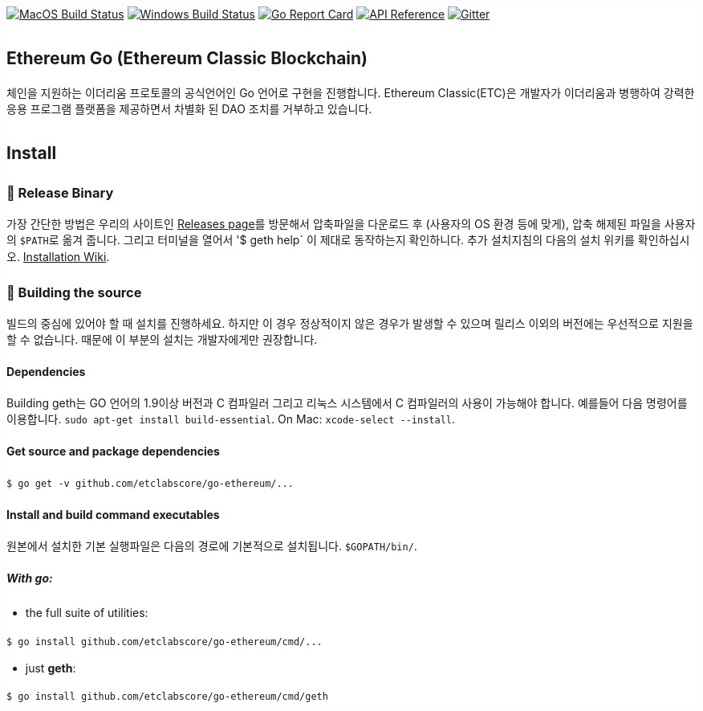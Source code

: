[![MacOS Build Status](https://circleci.com/gh/etclabscore/go-ethereum/tree/master.svg?style=shield)](https://circleci.com/gh/etclabscore/go-ethereum/tree/master)
[![Windows Build Status](https://ci.appveyor.com/api/projects/status/github/etclabscore/go-ethereum?svg=true)](https://ci.appveyor.com/project/splix/go-ethereum)
[![Go Report Card](https://goreportcard.com/badge/github.com/etclabscore/go-ethereum)](https://goreportcard.com/report/github.com/etclabscore/go-ethereum)
[![API Reference](https://camo.githubusercontent.com/915b7be44ada53c290eb157634330494ebe3e30a/68747470733a2f2f676f646f632e6f72672f6769746875622e636f6d2f676f6c616e672f6764646f3f7374617475732e737667
)](https://godoc.org/github.com/etclabscore/go-ethereum)
[![Gitter](https://badges.gitter.im/Join%20Chat.svg)](https://gitter.im/etclabscore/go-ethereum?utm_source=badge&utm_medium=badge&utm_campaign=pr-badge)

## Ethereum Go (Ethereum Classic Blockchain)
체인을 지원하는 이더리움 프로토콜의 공식언어인 Go 언어로 구현을 진행합니다.
Ethereum Classic(ETC)은 개발자가 이더리움과 병행하여 강력한 응용 프로그램 플랫폼을 제공하면서 차별화 된 DAO 조치를 거부하고 있습니다.
## Install

### :rocket: Release Binary
가장 간단한 방법은 우리의 사이트인 [Releases page](https://github.com/etclabscore/go-ethereum/releases)를 방문해서 압축파일을 다운로드 후 (사용자의 OS 환경 등에 맞게), 압축 해제된 파일을 사용자의 `$PATH`로 옮겨 줍니다. 그리고 터미널을 열어서 '$ geth help` 이 제대로 동작하는지 확인하니다. 추가 설치지침의 다음의 설치 위키를 확인하십시오. [Installation Wiki](https://github.com/etclabscore/go-ethereum/wiki/Home#Developers).

### :hammer: Building the source

빌드의 중심에 있어야 할 때 설치를 진행하세요. 하지만 이 경우 정상적이지 않은 경우가 발생할 수 있으며 릴리스 이외의 버전에는 우선적으로 지원을 할 수 없습니다. 때문에 이 부분의 설치는 개발자에게만 권장합니다.

#### Dependencies
Building geth는 GO 언어의 1.9이상 버전과 C 컴파일러 그리고 리눅스 시스템에서
C 컴파일러의 사용이 가능해야 합니다. 예를들어 다음 명령어를 이용합니다. `sudo apt-get install
build-essential`. On Mac: `xcode-select --install`.

#### Get source and package dependencies
```
$ go get -v github.com/etclabscore/go-ethereum/...
```

#### Install and build command executables

원본에서 설치한 기본 실행파일은 다음의 경로에 기본적으로 설치됩니다. `$GOPATH/bin/`.

##### With go:

- the full suite of utilities:
```
$ go install github.com/etclabscore/go-ethereum/cmd/...
```

- just __geth__:
```
$ go install github.com/etclabscore/go-ethereum/cmd/geth
```
